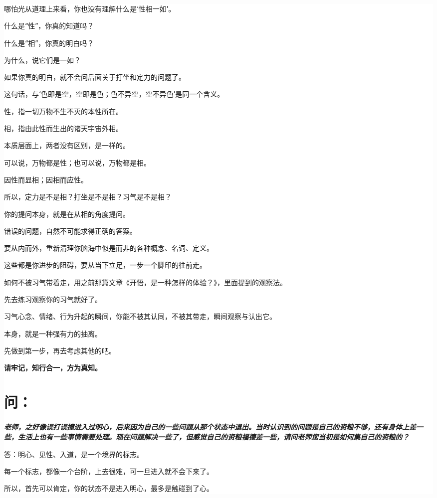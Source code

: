 

哪怕光从道理上来看，你也没有理解什么是‘性相一如’。

什么是“性”，你真的知道吗？

什么是“相”，你真的明白吗？

为什么，说它们是一如？



如果你真的明白，就不会问后面关于打坐和定力的问题了。

这句话，与‘色即是空，空即是色；色不异空，空不异色’是同一个含义。



性，指一切万物不生不灭的本性所在。

相，指由此性而生出的诸天宇宙外相。

本质层面上，两者没有区别，是一样的。

可以说，万物都是性；也可以说，万物都是相。

因性而显相；因相而应性。



所以，定力是不是相？打坐是不是相？习气是不是相？

你的提问本身，就是在从相的角度提问。

错误的问题，自然不可能求得正确的答案。

要从内而外，重新清理你脑海中似是而非的各种概念、名词、定义。

这些都是你进步的阻碍，要从当下立足，一步一个脚印的往前走。



如何不被习气带着走，用之前那篇文章《开悟，是一种怎样的体验？》，里面提到的观察法。

先去练习观察你的习气就好了。

习气心念、情绪、行为升起的瞬间，你能不被其认同，不被其带走，瞬间观察与认出它。

本身，就是一种强有力的抽离。

先做到第一步，再去考虑其他的吧。

**请牢记，知行合一，方为真知。**



# 问：
***老师，之好像误打误撞进入过明心，后来因为自己的一些问题从那个状态中退出。当时认识到的问题是自己的资粮不够，还有身体上差一些，生活上也有一些事情需要处理。现在问题解决一些了，但感觉自己的资粮福德差一些，请问老师您当初是如何集自己的资粮的？***



答：明心、见性、入道，是一个境界的标志。

每一个标志，都像一个台阶，上去很难，可一旦进入就不会下来了。

所以，首先可以肯定，你的状态不是进入明心，最多是触碰到了心。
